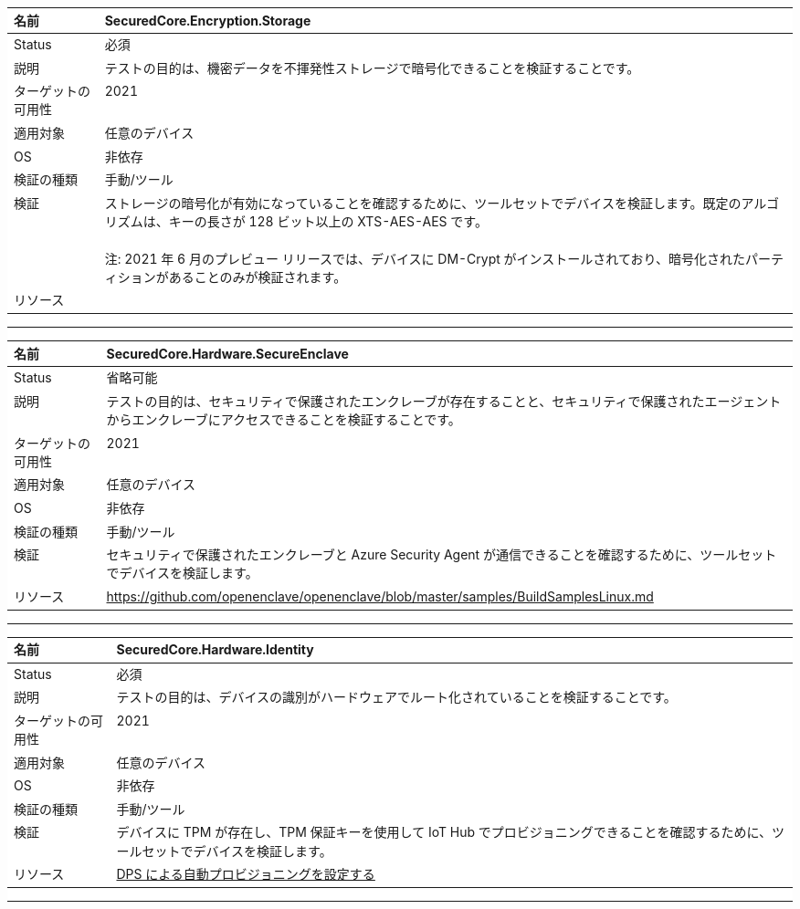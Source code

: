 |名前|SecuredCore.Encryption.Storage|
|:---|:---|
|Status|必須|
|説明|テストの目的は、機密データを不揮発性ストレージで暗号化できることを検証することです。|
|ターゲットの可用性|2021|
|適用対象|任意のデバイス|
|OS|非依存|
|検証の種類|手動/ツール|
|検証|ストレージの暗号化が有効になっていることを確認するために、ツールセットでデバイスを検証します。既定のアルゴリズムは、キーの長さが 128 ビット以上の XTS-AES-AES です。 </br></br>注: 2021 年 6 月のプレビュー リリースでは、デバイスに DM-Crypt がインストールされており、暗号化されたパーティションがあることのみが検証されます。|
|リソース||

---
|名前|SecuredCore.Hardware.SecureEnclave|
|:---|:---|
|Status|省略可能|
|説明|テストの目的は、セキュリティで保護されたエンクレーブが存在することと、セキュリティで保護されたエージェントからエンクレーブにアクセスできることを検証することです。|
|ターゲットの可用性|2021|
|適用対象|任意のデバイス|
|OS|非依存|
|検証の種類|手動/ツール|
|検証|セキュリティで保護されたエンクレーブと Azure Security Agent が通信できることを確認するために、ツールセットでデバイスを検証します。|
|リソース|https://github.com/openenclave/openenclave/blob/master/samples/BuildSamplesLinux.md|

---
|名前|SecuredCore.Hardware.Identity|
|:---|:---|
|Status|必須|
|説明|テストの目的は、デバイスの識別がハードウェアでルート化されていることを検証することです。|
|ターゲットの可用性|2021|
|適用対象|任意のデバイス|
|OS|非依存|
|検証の種類|手動/ツール|
|検証|デバイスに TPM が存在し、TPM 保証キーを使用して IoT Hub でプロビジョニングできることを確認するために、ツールセットでデバイスを検証します。|
|リソース|[DPS による自動プロビジョニングを設定する](../iot-dps/quick-setup-auto-provision.md)|

---